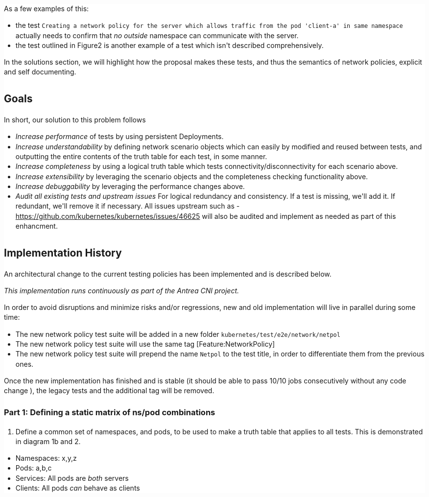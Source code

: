 As a few examples of this:
- the test `Creating a network policy for the server which allows traffic from the pod 'client-a' in same namespace` actually needs to confirm that *no outside* namespace can communicate with the server.
- the test outlined in Figure2 is another example of a test which isn't described comprehensively.

In the solutions section, we will highlight how the proposal makes these tests, and thus the semantics of network policies, explicit and self documenting.
 
## Goals
 
In short, our solution to this problem follows

- *Increase performance* of tests by using persistent Deployments.
- *Increase understandability* by defining network scenario objects which can easily by modified and reused between tests, and outputting the entire contents of the truth table for each test, in some manner.
- *Increase completeness* by using a logical truth table which tests connectivity/disconnectivity for each scenario above.
- *Increase extensibility* by leveraging the scenario objects and the completeness checking functionality above.
- *Increase debuggability* by leveraging the performance changes above.
- *Audit all existing tests and upstream issues* For logical redundancy and consistency.  If a test is missing, we'll add it.  If redundant, we'll remove it if necessary.  All issues upstream such as - https://github.com/kubernetes/kubernetes/issues/46625 will also be audited and implement as needed as part of this enhancment.
 
## Implementation History
 
An architectural change to the current testing policies has been implemented and is described below.

*This implementation runs continuously as part of the Antrea CNI project.*

In order to avoid disruptions and minimize risks and/or regressions, new and old implementation will live in parallel during some time:

- The new network policy test suite will be added in a new folder `kubernetes/test/e2e/network/netpol`
- The new network policy test suite will use the same tag [Feature:NetworkPolicy]
- The new network policy test suite will prepend the name `Netpol` to the test title, in order to differentiate them from the previous ones.

Once the new implementation has finished and is stable (it should be able to pass 10/10 jobs consecutively without any code change ), the legacy tests and the additional tag will be removed.

###  Part 1: Defining a static matrix of ns/pod combinations
  
1. Define a common set of namespaces, and pods, to be used to make a truth table that applies to all tests.  This is demonstrated in diagram 1b and 2.

- Namespaces: x,y,z
- Pods: a,b,c
- Services: All pods are *both* servers
- Clients: All pods *can* behave as clients 
 